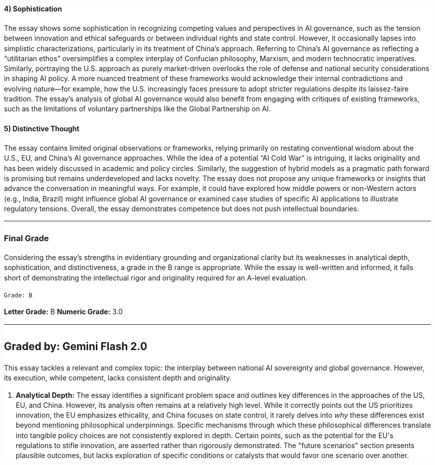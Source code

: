 #### 4) **Sophistication**
The essay shows some sophistication in recognizing competing values and perspectives in AI governance, such as the tension between innovation and ethical safeguards or between individual rights and state control. However, it occasionally lapses into simplistic characterizations, particularly in its treatment of China’s approach. Referring to China’s AI governance as reflecting a “utilitarian ethos” oversimplifies a complex interplay of Confucian philosophy, Marxism, and modern technocratic imperatives. Similarly, portraying the U.S. approach as purely market-driven overlooks the role of defense and national security considerations in shaping AI policy. A more nuanced treatment of these frameworks would acknowledge their internal contradictions and evolving nature—for example, how the U.S. increasingly faces pressure to adopt stricter regulations despite its laissez-faire tradition. The essay’s analysis of global AI governance would also benefit from engaging with critiques of existing frameworks, such as the limitations of voluntary partnerships like the Global Partnership on AI.

#### 5) **Distinctive Thought**
The essay contains limited original observations or frameworks, relying primarily on restating conventional wisdom about the U.S., EU, and China’s AI governance approaches. While the idea of a potential “AI Cold War” is intriguing, it lacks originality and has been widely discussed in academic and policy circles. Similarly, the suggestion of hybrid models as a pragmatic path forward is promising but remains underdeveloped and lacks novelty. The essay does not propose any unique frameworks or insights that advance the conversation in meaningful ways. For example, it could have explored how middle powers or non-Western actors (e.g., India, Brazil) might influence global AI governance or examined case studies of specific AI applications to illustrate regulatory tensions. Overall, the essay demonstrates competence but does not push intellectual boundaries.

---

### Final Grade
Considering the essay’s strengths in evidentiary grounding and organizational clarity but its weaknesses in analytical depth, sophistication, and distinctiveness, a grade in the B range is appropriate. While the essay is well-written and informed, it falls short of demonstrating the intellectual rigor and originality required for an A-level evaluation.

```
Grade: B
```

**Letter Grade:** B
**Numeric Grade:** 3.0

---

## Graded by: Gemini Flash 2.0

This essay tackles a relevant and complex topic: the interplay between national AI sovereignty and global governance. However, its execution, while competent, lacks consistent depth and originality.

1.  **Analytical Depth:** The essay identifies a significant problem space and outlines key differences in the approaches of the US, EU, and China. However, its analysis often remains at a relatively high level. While it correctly points out the US prioritizes innovation, the EU emphasizes ethicality, and China focuses on state control, it rarely delves into *why* these differences exist beyond mentioning philosophical underpinnings. Specific mechanisms through which these philosophical differences translate into tangible policy choices are not consistently explored in depth. Certain points, such as the potential for the EU's regulations to stifle innovation, are asserted rather than rigorously demonstrated. The "future scenarios" section presents plausible outcomes, but lacks exploration of specific conditions or catalysts that would favor one scenario over another.
